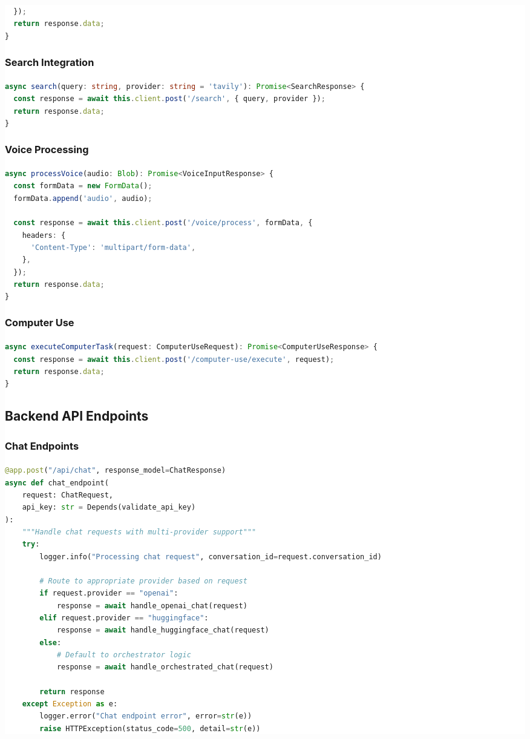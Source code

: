```typescript
  });
  return response.data;
}
```

### Search Integration
```typescript
async search(query: string, provider: string = 'tavily'): Promise<SearchResponse> {
  const response = await this.client.post('/search', { query, provider });
  return response.data;
}
```

### Voice Processing
```typescript
async processVoice(audio: Blob): Promise<VoiceInputResponse> {
  const formData = new FormData();
  formData.append('audio', audio);

  const response = await this.client.post('/voice/process', formData, {
    headers: {
      'Content-Type': 'multipart/form-data',
    },
  });
  return response.data;
}
```

### Computer Use
```typescript
async executeComputerTask(request: ComputerUseRequest): Promise<ComputerUseResponse> {
  const response = await this.client.post('/computer-use/execute', request);
  return response.data;
}
```

## Backend API Endpoints

### Chat Endpoints
```python
@app.post("/api/chat", response_model=ChatResponse)
async def chat_endpoint(
    request: ChatRequest,
    api_key: str = Depends(validate_api_key)
):
    """Handle chat requests with multi-provider support"""
    try:
        logger.info("Processing chat request", conversation_id=request.conversation_id)

        # Route to appropriate provider based on request
        if request.provider == "openai":
            response = await handle_openai_chat(request)
        elif request.provider == "huggingface":
            response = await handle_huggingface_chat(request)
        else:
            # Default to orchestrator logic
            response = await handle_orchestrated_chat(request)

        return response
    except Exception as e:
        logger.error("Chat endpoint error", error=str(e))
        raise HTTPException(status_code=500, detail=str(e))
```